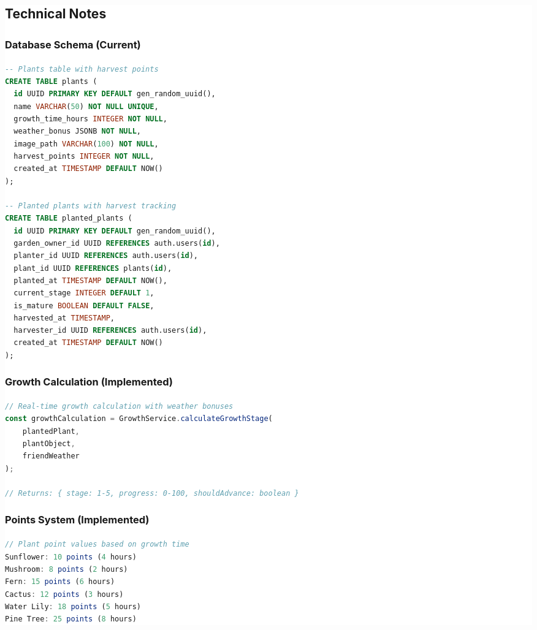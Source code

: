 ## Technical Notes

### Database Schema (Current)

```sql
-- Plants table with harvest points
CREATE TABLE plants (
  id UUID PRIMARY KEY DEFAULT gen_random_uuid(),
  name VARCHAR(50) NOT NULL UNIQUE,
  growth_time_hours INTEGER NOT NULL,
  weather_bonus JSONB NOT NULL,
  image_path VARCHAR(100) NOT NULL,
  harvest_points INTEGER NOT NULL,
  created_at TIMESTAMP DEFAULT NOW()
);

-- Planted plants with harvest tracking
CREATE TABLE planted_plants (
  id UUID PRIMARY KEY DEFAULT gen_random_uuid(),
  garden_owner_id UUID REFERENCES auth.users(id),
  planter_id UUID REFERENCES auth.users(id),
  plant_id UUID REFERENCES plants(id),
  planted_at TIMESTAMP DEFAULT NOW(),
  current_stage INTEGER DEFAULT 1,
  is_mature BOOLEAN DEFAULT FALSE,
  harvested_at TIMESTAMP,
  harvester_id UUID REFERENCES auth.users(id),
  created_at TIMESTAMP DEFAULT NOW()
);
```

### Growth Calculation (Implemented)

```typescript
// Real-time growth calculation with weather bonuses
const growthCalculation = GrowthService.calculateGrowthStage(
    plantedPlant,
    plantObject,
    friendWeather
);

// Returns: { stage: 1-5, progress: 0-100, shouldAdvance: boolean }
```

### Points System (Implemented)

```typescript
// Plant point values based on growth time
Sunflower: 10 points (4 hours)
Mushroom: 8 points (2 hours)
Fern: 15 points (6 hours)
Cactus: 12 points (3 hours)
Water Lily: 18 points (5 hours)
Pine Tree: 25 points (8 hours)
```
